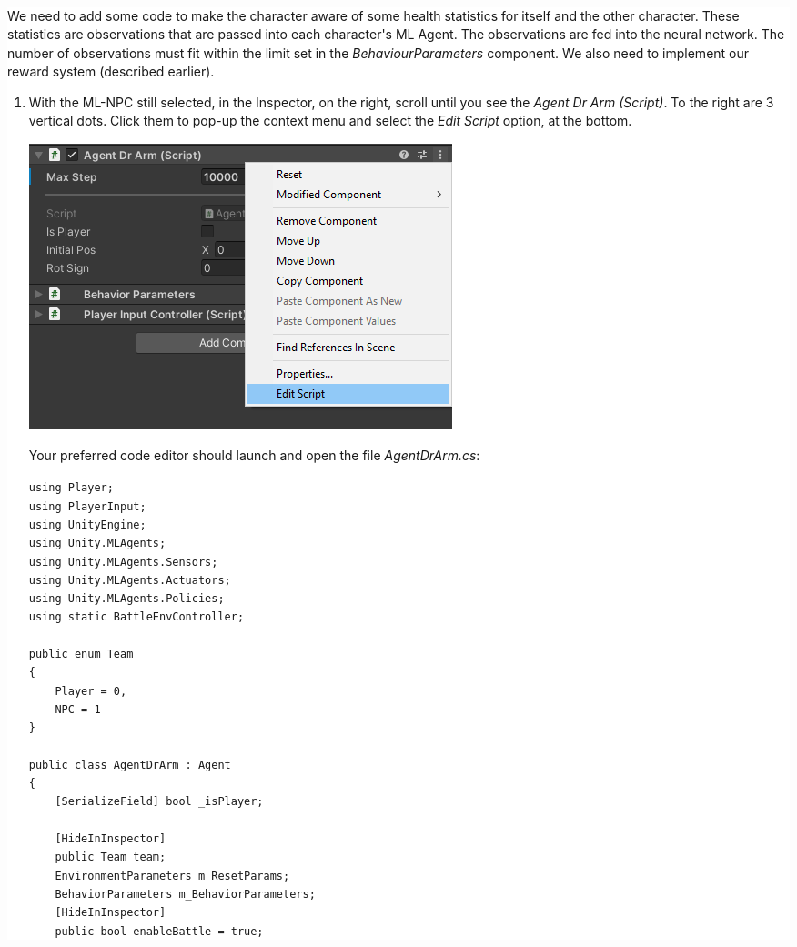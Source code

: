 We need to add some code to make the character aware of some health statistics for itself and the other character. These statistics are observations that are passed into each character's ML Agent. The observations are fed into the neural network. The number of observations must fit within the limit set in the _BehaviourParameters_ component. We also need to implement our reward system (described earlier).

1. With the ML-NPC still selected, in the Inspector, on the right, scroll until you see the _Agent Dr Arm (Script)_. To the right are 3 vertical dots. Click them to pop-up the context menu and select the _Edit Script_ option, at the bottom.

    ![Agent Dr Arm menu](images/agent-dr-arm-menu.png "Figure 5. Agent Dr Arm menu")

    Your preferred code editor should launch and open the file _AgentDrArm.cs_:

    ```
    using Player;
    using PlayerInput;
    using UnityEngine;
    using Unity.MLAgents;
    using Unity.MLAgents.Sensors;
    using Unity.MLAgents.Actuators;
    using Unity.MLAgents.Policies;
    using static BattleEnvController;

    public enum Team
    {
        Player = 0,
        NPC = 1
    }

    public class AgentDrArm : Agent
    {
        [SerializeField] bool _isPlayer;

        [HideInInspector]
        public Team team;
        EnvironmentParameters m_ResetParams;
        BehaviorParameters m_BehaviorParameters;
        [HideInInspector]
        public bool enableBattle = true;
